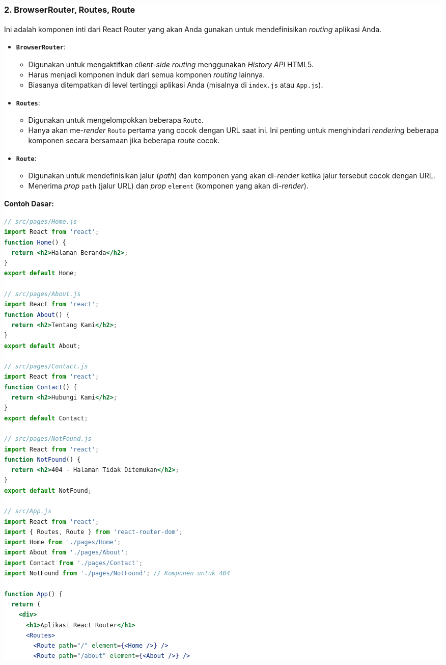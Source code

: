 ### 2. BrowserRouter, Routes, Route

Ini adalah komponen inti dari React Router yang akan Anda gunakan untuk mendefinisikan *routing* aplikasi Anda.

*   **`BrowserRouter`**:
    *   Digunakan untuk mengaktifkan *client-side routing* menggunakan *History API* HTML5.
    *   Harus menjadi komponen induk dari semua komponen *routing* lainnya.
    *   Biasanya ditempatkan di level tertinggi aplikasi Anda (misalnya di `index.js` atau `App.js`).

*   **`Routes`**:
    *   Digunakan untuk mengelompokkan beberapa `Route`.
    *   Hanya akan me-*render* `Route` pertama yang cocok dengan URL saat ini. Ini penting untuk menghindari *rendering* beberapa komponen secara bersamaan jika beberapa *route* cocok.

*   **`Route`**:
    *   Digunakan untuk mendefinisikan jalur (*path*) dan komponen yang akan di-*render* ketika jalur tersebut cocok dengan URL.
    *   Menerima *prop* `path` (jalur URL) dan *prop* `element` (komponen yang akan di-*render*).

**Contoh Dasar:**

```jsx
// src/pages/Home.js
import React from 'react';
function Home() {
  return <h2>Halaman Beranda</h2>;
}
export default Home;

// src/pages/About.js
import React from 'react';
function About() {
  return <h2>Tentang Kami</h2>;
}
export default About;

// src/pages/Contact.js
import React from 'react';
function Contact() {
  return <h2>Hubungi Kami</h2>;
}
export default Contact;

// src/pages/NotFound.js
import React from 'react';
function NotFound() {
  return <h2>404 - Halaman Tidak Ditemukan</h2>;
}
export default NotFound;

// src/App.js
import React from 'react';
import { Routes, Route } from 'react-router-dom';
import Home from './pages/Home';
import About from './pages/About';
import Contact from './pages/Contact';
import NotFound from './pages/NotFound'; // Komponen untuk 404

function App() {
  return (
    <div>
      <h1>Aplikasi React Router</h1>
      <Routes>
        <Route path="/" element={<Home />} />
        <Route path="/about" element={<About />} />
```